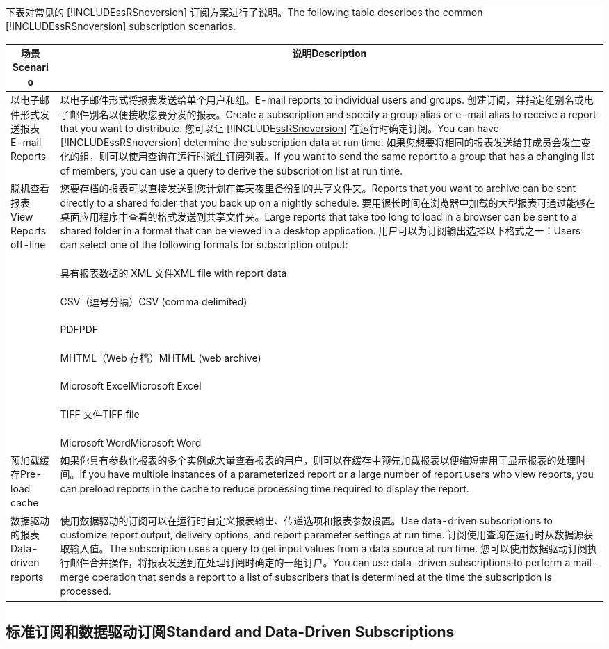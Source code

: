  <span data-ttu-id="5c538-136">下表对常见的 [!INCLUDE[ssRSnoversion](../../../includes/ssrsnoversion-md.md)] 订阅方案进行了说明。</span><span class="sxs-lookup"><span data-stu-id="5c538-136">The following table describes the common [!INCLUDE[ssRSnoversion](../../../includes/ssrsnoversion-md.md)] subscription scenarios.</span></span>

|<span data-ttu-id="5c538-137">场景</span><span class="sxs-lookup"><span data-stu-id="5c538-137">Scenario</span></span>|<span data-ttu-id="5c538-138">说明</span><span class="sxs-lookup"><span data-stu-id="5c538-138">Description</span></span>|
|--------------|-----------------|
|<span data-ttu-id="5c538-139">以电子邮件形式发送报表</span><span class="sxs-lookup"><span data-stu-id="5c538-139">E-mail Reports</span></span>|<span data-ttu-id="5c538-140">以电子邮件形式将报表发送给单个用户和组。</span><span class="sxs-lookup"><span data-stu-id="5c538-140">E-mail reports to individual users and groups.</span></span> <span data-ttu-id="5c538-141">创建订阅，并指定组别名或电子邮件别名以便接收您要分发的报表。</span><span class="sxs-lookup"><span data-stu-id="5c538-141">Create a subscription and specify a group alias or e-mail alias to receive a report that you want to distribute.</span></span> <span data-ttu-id="5c538-142">您可以让 [!INCLUDE[ssRSnoversion](../../../includes/ssrsnoversion-md.md)] 在运行时确定订阅。</span><span class="sxs-lookup"><span data-stu-id="5c538-142">You can have [!INCLUDE[ssRSnoversion](../../../includes/ssrsnoversion-md.md)] determine the subscription data at run time.</span></span> <span data-ttu-id="5c538-143">如果您想要将相同的报表发送给其成员会发生变化的组，则可以使用查询在运行时派生订阅列表。</span><span class="sxs-lookup"><span data-stu-id="5c538-143">If you want to send the same report to a group that has a changing list of members, you can use a query to derive the subscription list at run time.</span></span>|
|<span data-ttu-id="5c538-144">脱机查看报表</span><span class="sxs-lookup"><span data-stu-id="5c538-144">View Reports off-line</span></span>|<span data-ttu-id="5c538-145">您要存档的报表可以直接发送到您计划在每天夜里备份到的共享文件夹。</span><span class="sxs-lookup"><span data-stu-id="5c538-145">Reports that you want to archive can be sent directly to a shared folder that you back up on a nightly schedule.</span></span> <span data-ttu-id="5c538-146">要用很长时间在浏览器中加载的大型报表可通过能够在桌面应用程序中查看的格式发送到共享文件夹。</span><span class="sxs-lookup"><span data-stu-id="5c538-146">Large reports that take too long to load in a browser can be sent to a shared folder in a format that can be viewed in a desktop application.</span></span> <span data-ttu-id="5c538-147">用户可以为订阅输出选择以下格式之一：</span><span class="sxs-lookup"><span data-stu-id="5c538-147">Users can select one of the following formats for subscription output:</span></span><br /><br /> <span data-ttu-id="5c538-148">具有报表数据的 XML 文件</span><span class="sxs-lookup"><span data-stu-id="5c538-148">XML file with report data</span></span><br /><br /> <span data-ttu-id="5c538-149">CSV（逗号分隔）</span><span class="sxs-lookup"><span data-stu-id="5c538-149">CSV (comma delimited)</span></span><br /><br /> <span data-ttu-id="5c538-150">PDF</span><span class="sxs-lookup"><span data-stu-id="5c538-150">PDF</span></span><br /><br /> <span data-ttu-id="5c538-151">MHTML（Web 存档）</span><span class="sxs-lookup"><span data-stu-id="5c538-151">MHTML (web archive)</span></span><br /><br /> <span data-ttu-id="5c538-152">Microsoft Excel</span><span class="sxs-lookup"><span data-stu-id="5c538-152">Microsoft Excel</span></span><br /><br /> <span data-ttu-id="5c538-153">TIFF 文件</span><span class="sxs-lookup"><span data-stu-id="5c538-153">TIFF file</span></span><br /><br /> <span data-ttu-id="5c538-154">Microsoft Word</span><span class="sxs-lookup"><span data-stu-id="5c538-154">Microsoft Word</span></span>|
|<span data-ttu-id="5c538-155">预加载缓存</span><span class="sxs-lookup"><span data-stu-id="5c538-155">Pre-load cache</span></span>|<span data-ttu-id="5c538-156">如果你具有参数化报表的多个实例或大量查看报表的用户，则可以在缓存中预先加载报表以便缩短需用于显示报表的处理时间。</span><span class="sxs-lookup"><span data-stu-id="5c538-156">If you have multiple instances of a parameterized report or a large number of report users who view reports, you can preload reports in the cache to reduce processing time required to display the report.</span></span>|
|<span data-ttu-id="5c538-157">数据驱动的报表</span><span class="sxs-lookup"><span data-stu-id="5c538-157">Data-driven reports</span></span>|<span data-ttu-id="5c538-158">使用数据驱动的订阅可以在运行时自定义报表输出、传递选项和报表参数设置。</span><span class="sxs-lookup"><span data-stu-id="5c538-158">Use data-driven subscriptions to customize report output, delivery options, and report parameter settings at run time.</span></span> <span data-ttu-id="5c538-159">订阅使用查询在运行时从数据源获取输入值。</span><span class="sxs-lookup"><span data-stu-id="5c538-159">The subscription uses a query to get input values from a data source at run time.</span></span> <span data-ttu-id="5c538-160">您可以使用数据驱动订阅执行邮件合并操作，将报表发送到在处理订阅时确定的一组订户。</span><span class="sxs-lookup"><span data-stu-id="5c538-160">You can use data-driven subscriptions to perform a mail-merge operation that sends a report to a list of subscribers that is determined at the time the subscription is processed.</span></span>|

##  <a name="standard-and-data-driven-subscriptions"></a><a name="bkmk_standard_and_datadriven"></a><span data-ttu-id="5c538-161">标准订阅和数据驱动订阅</span><span class="sxs-lookup"><span data-stu-id="5c538-161">Standard and Data-Driven Subscriptions</span></span>